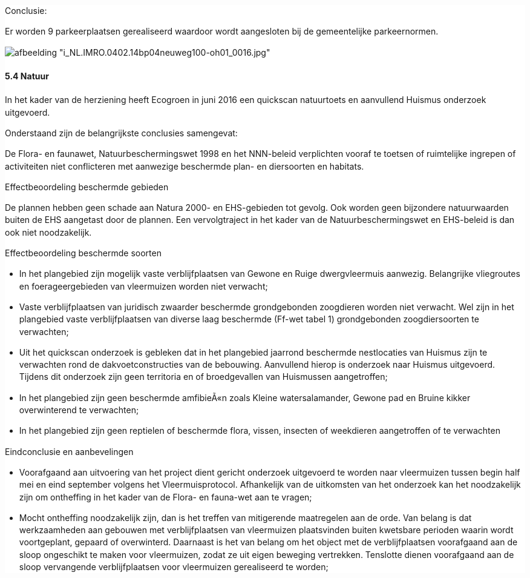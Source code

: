 Conclusie:

Er worden 9 parkeerplaatsen gerealiseerd waardoor wordt aangesloten bij de gemeentelijke parkeernormen.

![afbeelding "i_NL.IMRO.0402.14bp04neuweg100-oh01_0016.jpg"](i_NL.IMRO.0402.14bp04neuweg100-oh01_0016.jpg)

#### 5\.4 Natuur

In het kader van de herziening heeft Ecogroen in juni 2016 een quickscan natuurtoets en aanvullend Huismus onderzoek uitgevoerd.

Onderstaand zijn de belangrijkste conclusies samengevat:

De Flora\- en faunawet, Natuurbeschermingswet 1998 en het NNN\-beleid verplichten vooraf te toetsen of ruimtelijke ingrepen of activiteiten niet conflicteren met aanwezige beschermde plan\- en diersoorten en habitats.

Effectbeoordeling beschermde gebieden

De plannen hebben geen schade aan Natura 2000\- en EHS\-gebieden tot gevolg. Ook worden geen bijzondere natuurwaarden buiten de EHS aangetast door de plannen. Een vervolgtraject in het kader van de Natuurbeschermingswet en EHS\-beleid is dan ook niet noodzakelijk.

Effectbeoordeling beschermde soorten

* In het plangebied zijn mogelijk vaste verblijfplaatsen van Gewone en Ruige dwergvleermuis aanwezig. Belangrijke vliegroutes en foerageergebieden van vleermuizen worden niet verwacht;

* Vaste verblijfplaatsen van juridisch zwaarder beschermde grondgebonden zoogdieren worden niet verwacht. Wel zijn in het plangebied vaste verblijfplaatsen van diverse laag beschermde (Ff\-wet tabel 1\) grondgebonden zoogdiersoorten te verwachten;

* Uit het quickscan onderzoek is gebleken dat in het plangebied jaarrond beschermde nestlocaties van Huismus zijn te verwachten rond de dakvoetconstructies van de bebouwing. Aanvullend hierop is onderzoek naar Huismus uitgevoerd. Tijdens dit onderzoek zijn geen territoria en of broedgevallen van Huismussen aangetroffen;

* In het plangebied zijn geen beschermde amfibieÃ«n zoals Kleine watersalamander, Gewone pad en Bruine kikker overwinterend te verwachten;

* In het plangebied zijn geen reptielen of beschermde flora, vissen, insecten of weekdieren aangetroffen of te verwachten

Eindconclusie en aanbevelingen

* Voorafgaand aan uitvoering van het project dient gericht onderzoek uitgevoerd te worden naar vleermuizen tussen begin half mei en eind september volgens het Vleermuisprotocol. Afhankelijk van de uitkomsten van het onderzoek kan het noodzakelijk zijn om ontheffing in het kader van de Flora\- en fauna\-wet aan te vragen;

* Mocht ontheffing noodzakelijk zijn, dan is het treffen van mitigerende maatregelen aan de orde. Van belang is dat werkzaamheden aan gebouwen met verblijfplaatsen van vleermuizen plaatsvinden buiten kwetsbare perioden waarin wordt voortgeplant, gepaard of overwinterd. Daarnaast is het van belang om het object met de verblijfplaatsen voorafgaand aan de sloop ongeschikt te maken voor vleermuizen, zodat ze uit eigen beweging vertrekken. Tenslotte dienen voorafgaand aan de sloop vervangende verblijfplaatsen voor vleermuizen gerealiseerd te worden;
